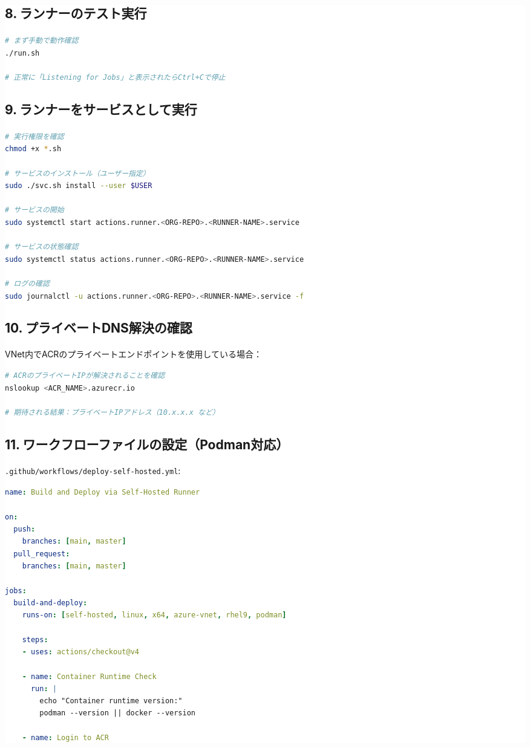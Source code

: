## 8. ランナーのテスト実行

```bash
# まず手動で動作確認
./run.sh

# 正常に「Listening for Jobs」と表示されたらCtrl+Cで停止
```

## 9. ランナーをサービスとして実行

```bash
# 実行権限を確認
chmod +x *.sh

# サービスのインストール（ユーザー指定）
sudo ./svc.sh install --user $USER

# サービスの開始
sudo systemctl start actions.runner.<ORG-REPO>.<RUNNER-NAME>.service

# サービスの状態確認
sudo systemctl status actions.runner.<ORG-REPO>.<RUNNER-NAME>.service

# ログの確認
sudo journalctl -u actions.runner.<ORG-REPO>.<RUNNER-NAME>.service -f
```

## 10. プライベートDNS解決の確認

VNet内でACRのプライベートエンドポイントを使用している場合：

```bash
# ACRのプライベートIPが解決されることを確認
nslookup <ACR_NAME>.azurecr.io

# 期待される結果：プライベートIPアドレス（10.x.x.x など）
```

## 11. ワークフローファイルの設定（Podman対応）

`.github/workflows/deploy-self-hosted.yml`:

```yaml
name: Build and Deploy via Self-Hosted Runner

on:
  push:
    branches: [main, master]
  pull_request:
    branches: [main, master]

jobs:
  build-and-deploy:
    runs-on: [self-hosted, linux, x64, azure-vnet, rhel9, podman]
    
    steps:
    - uses: actions/checkout@v4
    
    - name: Container Runtime Check
      run: |
        echo "Container runtime version:"
        podman --version || docker --version
    
    - name: Login to ACR
```